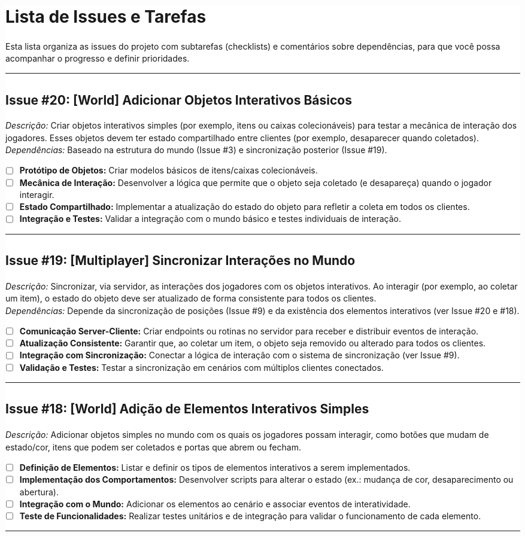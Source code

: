# Lista de Issues e Tarefas

Esta lista organiza as issues do projeto com subtarefas (checklists) e comentários sobre dependências, para que você possa acompanhar o progresso e definir prioridades.

---

## Issue #20: [World] Adicionar Objetos Interativos Básicos  

*Descrição:* Criar objetos interativos simples (por exemplo, itens ou caixas colecionáveis) para testar a mecânica de interação dos jogadores. Esses objetos devem ter estado compartilhado entre clientes (por exemplo, desaparecer quando coletados).  
*Dependências:* Baseado na estrutura do mundo (Issue #3) e sincronização posterior (Issue #19).

- [ ] **Protótipo de Objetos:** Criar modelos básicos de itens/caixas colecionáveis.  
- [ ] **Mecânica de Interação:** Desenvolver a lógica que permite que o objeto seja coletado (e desapareça) quando o jogador interagir.  
- [ ] **Estado Compartilhado:** Implementar a atualização do estado do objeto para refletir a coleta em todos os clientes.  
- [ ] **Integração e Testes:** Validar a integração com o mundo básico e testes individuais de interação.

---

## Issue #19: [Multiplayer] Sincronizar Interações no Mundo  

*Descrição:* Sincronizar, via servidor, as interações dos jogadores com os objetos interativos. Ao interagir (por exemplo, ao coletar um item), o estado do objeto deve ser atualizado de forma consistente para todos os clientes.  
*Dependências:* Depende da sincronização de posições (Issue #9) e da existência dos elementos interativos (ver Issue #20 e #18).

- [ ] **Comunicação Server-Cliente:** Criar endpoints ou rotinas no servidor para receber e distribuir eventos de interação.  
- [ ] **Atualização Consistente:** Garantir que, ao coletar um item, o objeto seja removido ou alterado para todos os clientes.  
- [ ] **Integração com Sincronização:** Conectar a lógica de interação com o sistema de sincronização (ver Issue #9).  
- [ ] **Validação e Testes:** Testar a sincronização em cenários com múltiplos clientes conectados.

---

## Issue #18: [World] Adição de Elementos Interativos Simples  

*Descrição:* Adicionar objetos simples no mundo com os quais os jogadores possam interagir, como botões que mudam de estado/cor, itens que podem ser coletados e portas que abrem ou fecham.

- [ ] **Definição de Elementos:** Listar e definir os tipos de elementos interativos a serem implementados.  
- [ ] **Implementação dos Comportamentos:** Desenvolver scripts para alterar o estado (ex.: mudança de cor, desaparecimento ou abertura).  
- [ ] **Integração com o Mundo:** Adicionar os elementos ao cenário e associar eventos de interatividade.  
- [ ] **Teste de Funcionalidades:** Realizar testes unitários e de integração para validar o funcionamento de cada elemento.

---